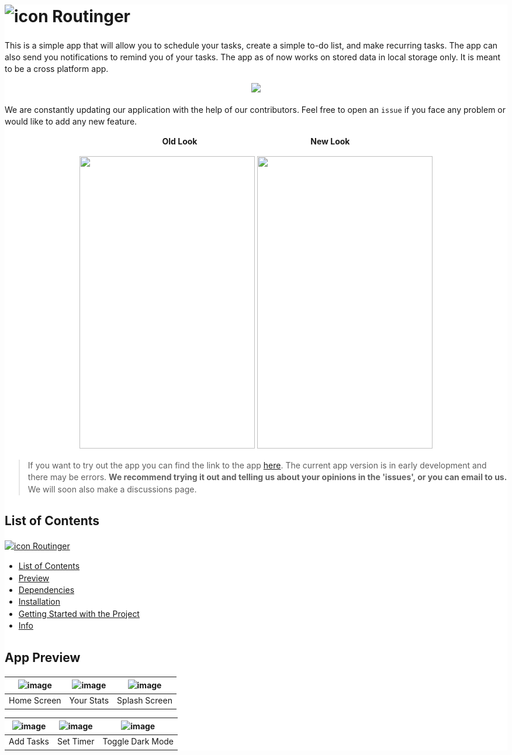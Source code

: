 # <img src="https://github.com/arnav1776/Code-Warriors/blob/master/android/app/src/main/res/mipmap-hdpi/ic_launcher.png?raw=true" alt="icon" width=30> Routinger

This is a simple app that will allow you to schedule your tasks, create a simple to-do list, and make recurring tasks. The app can also send you notifications to remind you of your tasks. The app as of now works on stored data in local storage only. It is meant to be a cross platform app.

<p align="center">
<img width="28%" src="https://raw.githubusercontent.com/arnav1776/routinger/master/dev_assets/new-splash-icon.png">
</p>

We are constantly updating our application with the help of our contributors. Feel free to open an `issue` if you face any problem or would like to add any new feature.

<p align="center">
<b>Old Look &emsp; &emsp; &emsp; &emsp; &emsp; &emsp; &emsp; &emsp; &emsp; &emsp; &emsp; New Look </b>
<p align="center"> 
<img src="https://user-images.githubusercontent.com/64467851/135705606-47baea3a-bcde-44ca-9a9f-016316ad06eb.jpg" width="300" height="500">  
<img src="https://user-images.githubusercontent.com/64467851/135705368-9006d4be-8a7b-445c-b894-9c5a0bcb79aa.jpg" width="300" height="500">
</p> 
</p>

>If you want to try out the app you can find the link to the app [here](https://github.com/Routinger/routinger/releases). The current app version is in early development and there may be errors. **We recommend trying it out and telling us about your opinions in the 'issues', or you can email to us.** We will soon also make a discussions page.

## List of Contents

[<img src="https://github.com/arnav1776/Code-Warriors/blob/master/android/app/src/main/res/mipmap-hdpi/ic_launcher.png?raw=true" alt="icon" width=30> Routinger](#-routinger)
  - [List of Contents](#list-of-contents)
  - [Preview](#preview)
  - [Dependencies](#dependencies)
  - [Installation](#installation)
  - [Getting Started with the Project](#getting-started-with-the-project)
  - [Info](#info)

## App Preview

| ![image](https://user-images.githubusercontent.com/64467851/135705368-9006d4be-8a7b-445c-b894-9c5a0bcb79aa.jpg) | ![image](https://user-images.githubusercontent.com/64467851/135705406-06716452-f7f9-487f-b323-2464c7ed6b40.jpg) | ![image](https://user-images.githubusercontent.com/64467851/135705888-2d7843b8-e6c2-4af5-beb2-d6746d4b9b27.jpg) |  
| :-------------: | :-------------:  | :-------------:  | 
|     Home Screen     |    Your Stats    |    Splash Screen    |       

| ![image](https://user-images.githubusercontent.com/64467851/135705501-65013a03-97d5-4549-8598-a82381d3fb95.jpg)| ![image](https://user-images.githubusercontent.com/64467851/135705481-98f7181b-5815-459e-a6a0-305afc1935bd.jpg) | ![image](https://user-images.githubusercontent.com/64467851/135705462-3bd9526d-05d4-4907-ad34-36d1b582a7cd.jpg) | 
| :-------------:  | :-------------:  | :-------------:  | 
|    Add Tasks     |    Set Timer     |    Toggle Dark Mode      |
